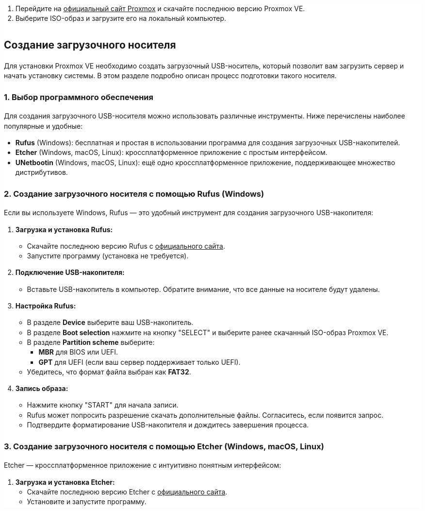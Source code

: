 1. Перейдите на [официальный сайт Proxmox](https://www.proxmox.com/en/downloads) и скачайте последнюю версию Proxmox VE.
2. Выберите ISO-образ и загрузите его на локальный компьютер.

## Создание загрузочного носителя

Для установки Proxmox VE необходимо создать загрузочный USB-носитель, который позволит вам загрузить сервер и начать установку системы. В этом разделе подробно описан процесс подготовки такого носителя.

### 1. Выбор программного обеспечения

Для создания загрузочного USB-носителя можно использовать различные инструменты. Ниже перечислены наиболее популярные и удобные:

- **Rufus** (Windows): бесплатная и простая в использовании программа для создания загрузочных USB-накопителей.
- **Etcher** (Windows, macOS, Linux): кроссплатформенное приложение с простым интерфейсом.
- **UNetbootin** (Windows, macOS, Linux): ещё одно кроссплатформенное приложение, поддерживающее множество дистрибутивов.

### 2. Создание загрузочного носителя с помощью Rufus (Windows)

Если вы используете Windows, Rufus — это удобный инструмент для создания загрузочного USB-накопителя:

1. **Загрузка и установка Rufus:**
   - Скачайте последнюю версию Rufus с [официального сайта](https://rufus.ie/).
   - Запустите программу (установка не требуется).

2. **Подключение USB-накопителя:**
   - Вставьте USB-накопитель в компьютер. Обратите внимание, что все данные на носителе будут удалены.

3. **Настройка Rufus:**
   - В разделе **Device** выберите ваш USB-накопитель.
   - В разделе **Boot selection** нажмите на кнопку "SELECT" и выберите ранее скачанный ISO-образ Proxmox VE.
   - В разделе **Partition scheme** выберите:
     - **MBR** для BIOS или UEFI.
     - **GPT** для UEFI (если ваш сервер поддерживает только UEFI).
   - Убедитесь, что формат файла выбран как **FAT32**.

4. **Запись образа:**
   - Нажмите кнопку "START" для начала записи.
   - Rufus может попросить разрешение скачать дополнительные файлы. Согласитесь, если появится запрос.
   - Подтвердите форматирование USB-накопителя и дождитесь завершения процесса.

### 3. Создание загрузочного носителя с помощью Etcher (Windows, macOS, Linux)

Etcher — кроссплатформенное приложение с интуитивно понятным интерфейсом:

1. **Загрузка и установка Etcher:**
   - Скачайте последнюю версию Etcher с [официального сайта](https://www.balena.io/etcher/).
   - Установите и запустите программу.
